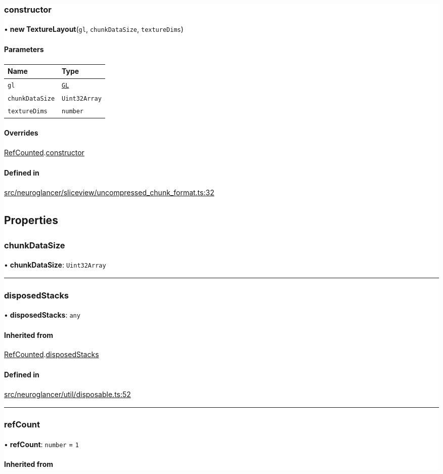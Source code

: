 ### constructor

• **new TextureLayout**(`gl`, `chunkDataSize`, `textureDims`)

#### Parameters

| Name | Type |
| :------ | :------ |
| `gl` | [`GL`](../interfaces/webgl_context.GL.md) |
| `chunkDataSize` | `Uint32Array` |
| `textureDims` | `number` |

#### Overrides

[RefCounted](util_disposable.RefCounted.md).[constructor](util_disposable.RefCounted.md#constructor)

#### Defined in

[src/neuroglancer/sliceview/uncompressed_chunk_format.ts:32](https://github.com/ActiveBrainAtlas2/neuroglancer/blob/1beb5d34/src/neuroglancer/sliceview/uncompressed_chunk_format.ts#L32)

## Properties

### chunkDataSize

• **chunkDataSize**: `Uint32Array`

___

### disposedStacks

• **disposedStacks**: `any`

#### Inherited from

[RefCounted](util_disposable.RefCounted.md).[disposedStacks](util_disposable.RefCounted.md#disposedstacks)

#### Defined in

[src/neuroglancer/util/disposable.ts:52](https://github.com/ActiveBrainAtlas2/neuroglancer/blob/1beb5d34/src/neuroglancer/util/disposable.ts#L52)

___

### refCount

• **refCount**: `number` = `1`

#### Inherited from
